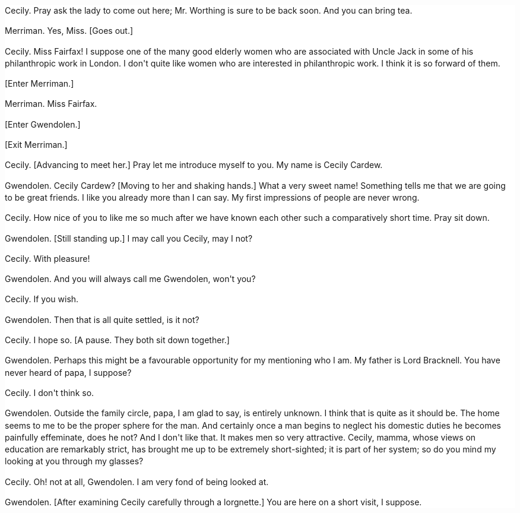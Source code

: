 Cecily.  Pray ask the lady to come out here; Mr. Worthing is sure to be
back soon.  And you can bring tea.

Merriman.  Yes, Miss.  [Goes out.]

Cecily.  Miss Fairfax!  I suppose one of the many good elderly women who
are associated with Uncle Jack in some of his philanthropic work in
London.  I don't quite like women who are interested in philanthropic
work.  I think it is so forward of them.

[Enter Merriman.]

Merriman.  Miss Fairfax.

[Enter Gwendolen.]

[Exit Merriman.]

Cecily.  [Advancing to meet her.]  Pray let me introduce myself to you.
My name is Cecily Cardew.

Gwendolen.  Cecily Cardew?  [Moving to her and shaking hands.]  What a
very sweet name!  Something tells me that we are going to be great
friends.  I like you already more than I can say.  My first impressions
of people are never wrong.

Cecily.  How nice of you to like me so much after we have known each
other such a comparatively short time.  Pray sit down.

Gwendolen.  [Still standing up.]  I may call you Cecily, may I not?

Cecily.  With pleasure!

Gwendolen.  And you will always call me Gwendolen, won't you?

Cecily.  If you wish.

Gwendolen.  Then that is all quite settled, is it not?

Cecily.  I hope so.  [A pause.  They both sit down together.]

Gwendolen.  Perhaps this might be a favourable opportunity for my
mentioning who I am.  My father is Lord Bracknell.  You have never heard
of papa, I suppose?

Cecily.  I don't think so.

Gwendolen.  Outside the family circle, papa, I am glad to say, is
entirely unknown.  I think that is quite as it should be.  The home seems
to me to be the proper sphere for the man.  And certainly once a man
begins to neglect his domestic duties he becomes painfully effeminate,
does he not?  And I don't like that.  It makes men so very attractive.
Cecily, mamma, whose views on education are remarkably strict, has
brought me up to be extremely short-sighted; it is part of her system; so
do you mind my looking at you through my glasses?

Cecily.  Oh! not at all, Gwendolen.  I am very fond of being looked at.

Gwendolen.  [After examining Cecily carefully through a lorgnette.]  You
are here on a short visit, I suppose.

